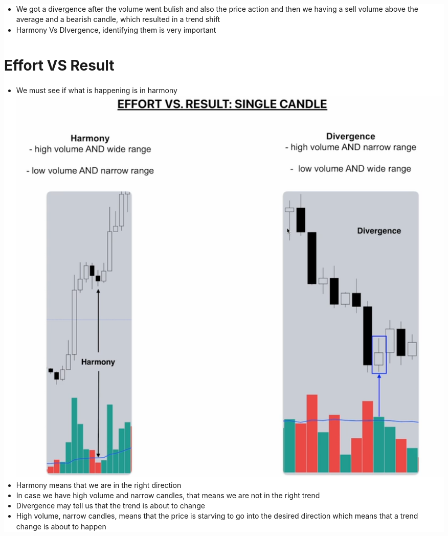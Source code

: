 - We got a divergence after the volume went bulish and also the price action and then we having a sell volume above the average and a bearish candle, which resulted in a trend shift
- Harmony Vs DIvergence, identifying them is very important
# Effort VS Result
- We must see if what is happening is in harmony
![Harmony-vs-result](./assets/harmony-vs-result.png)
- Harmony means that we are in the right direction
- In case we have high volume and narrow candles, that means we are not in the right trend
- Divergence may tell us that the trend is about to change
- High volume, narrow candles, means that the price is starving to go into the desired direction which means that a trend change is about to happen